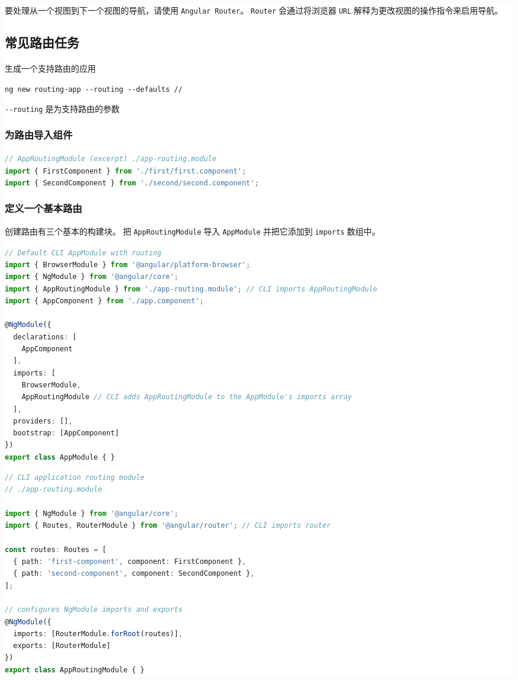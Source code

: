 要处理从一个视图到下一个视图的导航，请使用 `Angular Router`。 `Router` 会通过将浏览器 `URL` 解释为更改视图的操作指令来启用导航。

## 常见路由任务
生成一个支持路由的应用
```shell
ng new routing-app --routing --defaults // 
```

`--routing` 是为支持路由的参数

### 为路由导入组件
```ts
// AppRoutingModule (excerpt) ./app-routing.module
import { FirstComponent } from './first/first.component';
import { SecondComponent } from './second/second.component';
```

### 定义一个基本路由
创建路由有三个基本的构建块。
把 `AppRoutingModule` 导入 `AppModule` 并把它添加到 `imports` 数组中。
```ts
// Default CLI AppModule with routing
import { BrowserModule } from '@angular/platform-browser';
import { NgModule } from '@angular/core';
import { AppRoutingModule } from './app-routing.module'; // CLI imports AppRoutingModule
import { AppComponent } from './app.component';

@NgModule({
  declarations: [
    AppComponent
  ],
  imports: [
    BrowserModule,
    AppRoutingModule // CLI adds AppRoutingModule to the AppModule's imports array
  ],
  providers: [],
  bootstrap: [AppComponent]
})
export class AppModule { }
```
```ts
// CLI application routing module 
// ./app-routing.module

import { NgModule } from '@angular/core';
import { Routes, RouterModule } from '@angular/router'; // CLI imports router

const routes: Routes = [
  { path: 'first-component', component: FirstComponent },
  { path: 'second-component', component: SecondComponent },
];

// configures NgModule imports and exports
@NgModule({
  imports: [RouterModule.forRoot(routes)],
  exports: [RouterModule]
})
export class AppRoutingModule { }
```
